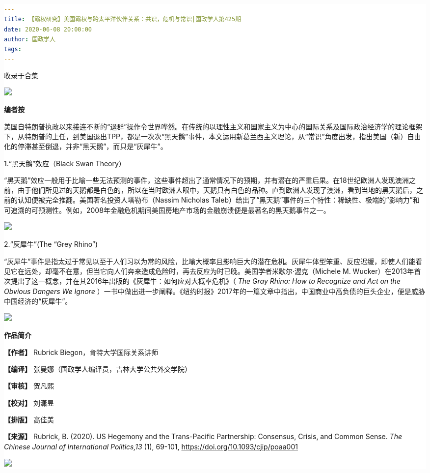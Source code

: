 ```yaml
---
title: 【霸权研究】美国霸权与跨太平洋伙伴关系：共识，危机与常识|国政学人第425期
date: 2020-06-08 20:00:00
author: 国政学人
tags: 
---
```



收录于合集

![](/images/2023/2.jpeg)  

**编者按**

美国自特朗普执政以来接连不断的“退群”操作令世界哗然。在传统的以理性主义和国家主义为中心的国际关系及国际政治经济学的理论框架下，从特朗普的上任，到美国退出TPP，都是一次次“黑天鹅”事件，本文运用新葛兰西主义理论，从“常识”角度出发，指出美国（新）自由化的停滞甚至倒退，并非“黑天鹅”，而只是“灰犀牛”。

1.“黑天鹅”效应（Black Swan Theory）

“黑天鹅”效应一般用于比喻一些无法预测的事件，这些事件超出了通常情况下的预期，并有潜在的严重后果。在18世纪欧洲人发现澳洲之前，由于他们所见过的天鹅都是白色的，所以在当时欧洲人眼中，天鹅只有白色的品种。直到欧洲人发现了澳洲，看到当地的黑天鹅后，之前的认知便被完全推翻。美国著名投资人塔勒布（Nassim
Nicholas
Taleb）给出了“黑天鹅”事件的三个特性：稀缺性、极端的“影响力”和可追溯的可预测性。例如，2008年金融危机期间美国房地产市场的金融崩溃便是最著名的黑天鹅事件之一。

  

![](/images/2023/3.png)

2.“灰犀牛”(The “Grey Rhino”)

“灰犀牛”事件是指太过于常见以至于人们习以为常的风险，比喻大概率且影响巨大的潜在危机。灰犀牛体型笨重、反应迟缓，即使人们能看见它在远处，却毫不在意，但当它向人们奔来造成危险时，再去反应为时已晚。美国学者米歇尔·渥克（Michele
M. Wucker）在2013年首次提出了这一概念，并在其2016年出版的《灰犀牛：如何应对大概率危机》（ _The Gray Rhino: How to
Recognize and Act on the Obvious Dangers We_ _Ignore_
）一书中做出进一步阐释。《纽约时报》2017年的一篇文章中指出，中国商业中高负债的巨头企业，便是威胁中国经济的“灰犀牛”。

![](/images/2023/4.png)

  

 **作品简介**

 **【作者】** Rubrick Biegon，肯特大学国际关系讲师

 **【编译】** 张曼娜（国政学人编译员，吉林大学公共外交学院）

 **【审核】** 贺凡熙

 **【校对】** 刘潇昱

 **【排版】** 高佳美  

 **【来源】** Rubrick, B. (2020). US Hegemony and the Trans-Pacific Partnership:
Consensus, Crisis, and Common Sense. _The Chinese Journal of International
Politics,13_ (1), 69-101, https://doi.org/10.1093/cjip/poaa001

![](/images/2023/5.gif)
